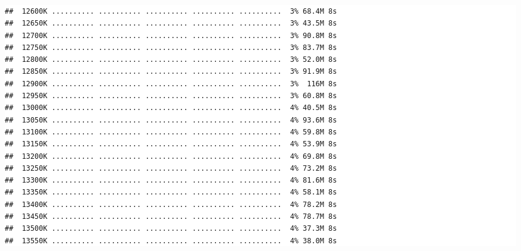     ##  12600K .......... .......... .......... .......... ..........  3% 68.4M 8s
    ##  12650K .......... .......... .......... .......... ..........  3% 43.5M 8s
    ##  12700K .......... .......... .......... .......... ..........  3% 90.8M 8s
    ##  12750K .......... .......... .......... .......... ..........  3% 83.7M 8s
    ##  12800K .......... .......... .......... .......... ..........  3% 52.0M 8s
    ##  12850K .......... .......... .......... .......... ..........  3% 91.9M 8s
    ##  12900K .......... .......... .......... .......... ..........  3%  116M 8s
    ##  12950K .......... .......... .......... .......... ..........  3% 60.8M 8s
    ##  13000K .......... .......... .......... .......... ..........  4% 40.5M 8s
    ##  13050K .......... .......... .......... .......... ..........  4% 93.6M 8s
    ##  13100K .......... .......... .......... .......... ..........  4% 59.8M 8s
    ##  13150K .......... .......... .......... .......... ..........  4% 53.9M 8s
    ##  13200K .......... .......... .......... .......... ..........  4% 69.8M 8s
    ##  13250K .......... .......... .......... .......... ..........  4% 73.2M 8s
    ##  13300K .......... .......... .......... .......... ..........  4% 81.6M 8s
    ##  13350K .......... .......... .......... .......... ..........  4% 58.1M 8s
    ##  13400K .......... .......... .......... .......... ..........  4% 78.2M 8s
    ##  13450K .......... .......... .......... .......... ..........  4% 78.7M 8s
    ##  13500K .......... .......... .......... .......... ..........  4% 37.3M 8s
    ##  13550K .......... .......... .......... .......... ..........  4% 38.0M 8s